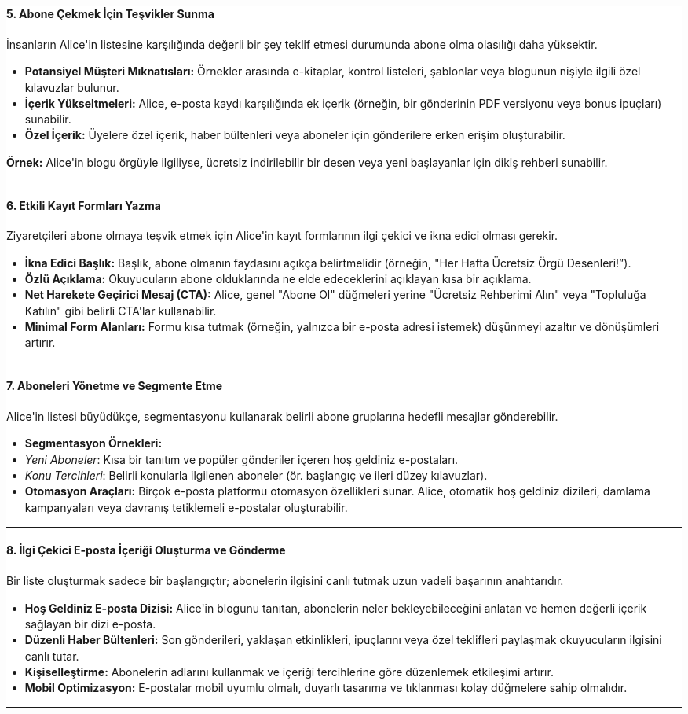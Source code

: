 
#### **5. Abone Çekmek İçin Teşvikler Sunma**

İnsanların Alice'in listesine karşılığında değerli bir şey teklif etmesi durumunda abone olma olasılığı daha yüksektir.

- **Potansiyel Müşteri Mıknatısları:** Örnekler arasında e-kitaplar, kontrol listeleri, şablonlar veya blogunun nişiyle ilgili özel kılavuzlar bulunur.
- **İçerik Yükseltmeleri:** Alice, e-posta kaydı karşılığında ek içerik (örneğin, bir gönderinin PDF versiyonu veya bonus ipuçları) sunabilir.
- **Özel İçerik:** Üyelere özel içerik, haber bültenleri veya aboneler için gönderilere erken erişim oluşturabilir.

**Örnek:** Alice'in blogu örgüyle ilgiliyse, ücretsiz indirilebilir bir desen veya yeni başlayanlar için dikiş rehberi sunabilir.

---

#### **6. Etkili Kayıt Formları Yazma**

Ziyaretçileri abone olmaya teşvik etmek için Alice'in kayıt formlarının ilgi çekici ve ikna edici olması gerekir.

- **İkna Edici Başlık:** Başlık, abone olmanın faydasını açıkça belirtmelidir (örneğin, "Her Hafta Ücretsiz Örgü Desenleri!”).
- **Özlü Açıklama:** Okuyucuların abone olduklarında ne elde edeceklerini açıklayan kısa bir açıklama.
- **Net Harekete Geçirici Mesaj (CTA):** Alice, genel "Abone Ol" düğmeleri yerine "Ücretsiz Rehberimi Alın" veya "Topluluğa Katılın" gibi belirli CTA'lar kullanabilir.
- **Minimal Form Alanları:** Formu kısa tutmak (örneğin, yalnızca bir e-posta adresi istemek) düşünmeyi azaltır ve dönüşümleri artırır.

---

#### **7. Aboneleri Yönetme ve Segmente Etme**

Alice'in listesi büyüdükçe, segmentasyonu kullanarak belirli abone gruplarına hedefli mesajlar gönderebilir.

- **Segmentasyon Örnekleri:**
- *Yeni Aboneler*: Kısa bir tanıtım ve popüler gönderiler içeren hoş geldiniz e-postaları.
- *Konu Tercihleri*: Belirli konularla ilgilenen aboneler (ör. başlangıç ​​ve ileri düzey kılavuzlar).
- **Otomasyon Araçları:** Birçok e-posta platformu otomasyon özellikleri sunar. Alice, otomatik hoş geldiniz dizileri, damlama kampanyaları veya davranış tetiklemeli e-postalar oluşturabilir.

---

#### **8. İlgi Çekici E-posta İçeriği Oluşturma ve Gönderme**

Bir liste oluşturmak sadece bir başlangıçtır; abonelerin ilgisini canlı tutmak uzun vadeli başarının anahtarıdır.

- **Hoş Geldiniz E-posta Dizisi:** Alice'in blogunu tanıtan, abonelerin neler bekleyebileceğini anlatan ve hemen değerli içerik sağlayan bir dizi e-posta.
- **Düzenli Haber Bültenleri:** Son gönderileri, yaklaşan etkinlikleri, ipuçlarını veya özel teklifleri paylaşmak okuyucuların ilgisini canlı tutar.
- **Kişiselleştirme:** Abonelerin adlarını kullanmak ve içeriği tercihlerine göre düzenlemek etkileşimi artırır.
- **Mobil Optimizasyon:** E-postalar mobil uyumlu olmalı, duyarlı tasarıma ve tıklanması kolay düğmelere sahip olmalıdır.

---